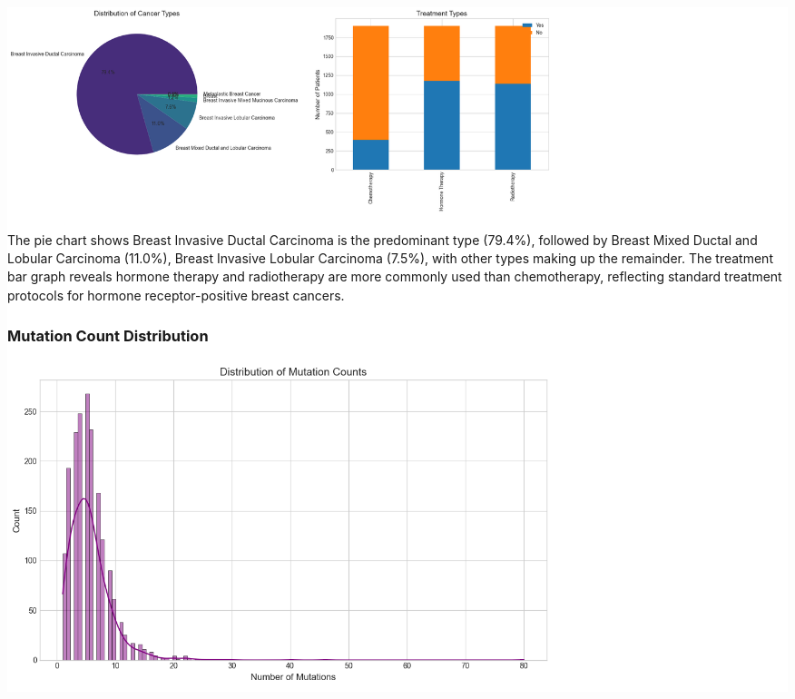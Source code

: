 <img src="Images/types-treatment.png" alt="Treatment Types" width="600"/>

The pie chart shows Breast Invasive Ductal Carcinoma is the predominant type (79.4%), followed by Breast Mixed Ductal and Lobular Carcinoma (11.0%), Breast Invasive Lobular Carcinoma (7.5%), with other types making up the remainder. The treatment bar graph reveals hormone therapy and radiotherapy are more commonly used than chemotherapy, reflecting standard treatment protocols for hormone receptor-positive breast cancers.

### Mutation Count Distribution

<img src="Images/numMutations.png" alt="Number Mutations" width="600"/>
